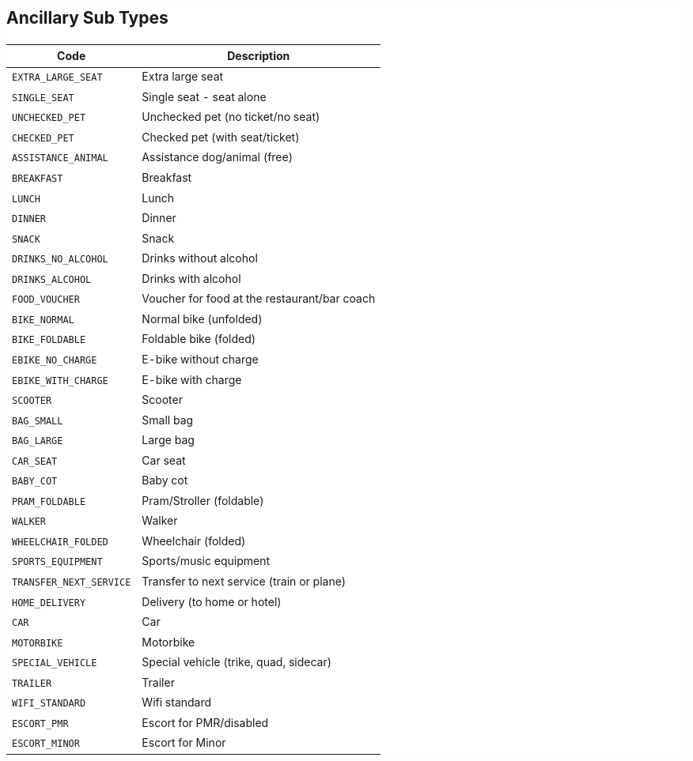 ## Ancillary Sub Types <a name=AncillarySubTypes>

| Code                    | Description                                  |
| ----------------------- | -------------------------------------------- |
| `EXTRA_LARGE_SEAT`      | Extra large seat                             |
| `SINGLE_SEAT`           | Single seat - seat alone                     |
| `UNCHECKED_PET`         | Unchecked pet (no ticket/no seat)            |
| `CHECKED_PET`           | Checked pet (with seat/ticket)               |
| `ASSISTANCE_ANIMAL`     | Assistance dog/animal (free)                 |
| `BREAKFAST`             | Breakfast                                    |
| `LUNCH`                 | Lunch                                        |
| `DINNER`                | Dinner                                       |
| `SNACK`                 | Snack                                        |
| `DRINKS_NO_ALCOHOL`     | Drinks without alcohol                       |
| `DRINKS_ALCOHOL`        | Drinks with alcohol                          |
| `FOOD_VOUCHER`          | Voucher for food at the restaurant/bar coach |
| `BIKE_NORMAL`           | Normal bike (unfolded)                       |
| `BIKE_FOLDABLE`         | Foldable bike (folded)                       |
| `EBIKE_NO_CHARGE`       | E-bike without charge                        |
| `EBIKE_WITH_CHARGE`     | E-bike with charge                           |
| `SCOOTER`               | Scooter                                      |
| `BAG_SMALL`             | Small bag                                    |
| `BAG_LARGE`             | Large bag                                    |
| `CAR_SEAT`              | Car seat                                     |
| `BABY_COT`              | Baby cot                                     |
| `PRAM_FOLDABLE`         | Pram/Stroller (foldable)                     |
| `WALKER`                | Walker                                       |
| `WHEELCHAIR_FOLDED`     | Wheelchair (folded)                          |
| `SPORTS_EQUIPMENT`      | Sports/music equipment                       |
| `TRANSFER_NEXT_SERVICE` | Transfer to next service (train or plane)    |
| `HOME_DELIVERY`         | Delivery (to home or hotel)                  |
| `CAR`                   | Car                                          |
| `MOTORBIKE`             | Motorbike                                    |
| `SPECIAL_VEHICLE`       | Special vehicle (trike, quad, sidecar)       |
| `TRAILER`               | Trailer                                      |
| `WIFI_STANDARD`         | Wifi standard                                |
| `ESCORT_PMR`            | Escort for PMR/disabled                      |
| `ESCORT_MINOR`          | Escort for Minor                             |

